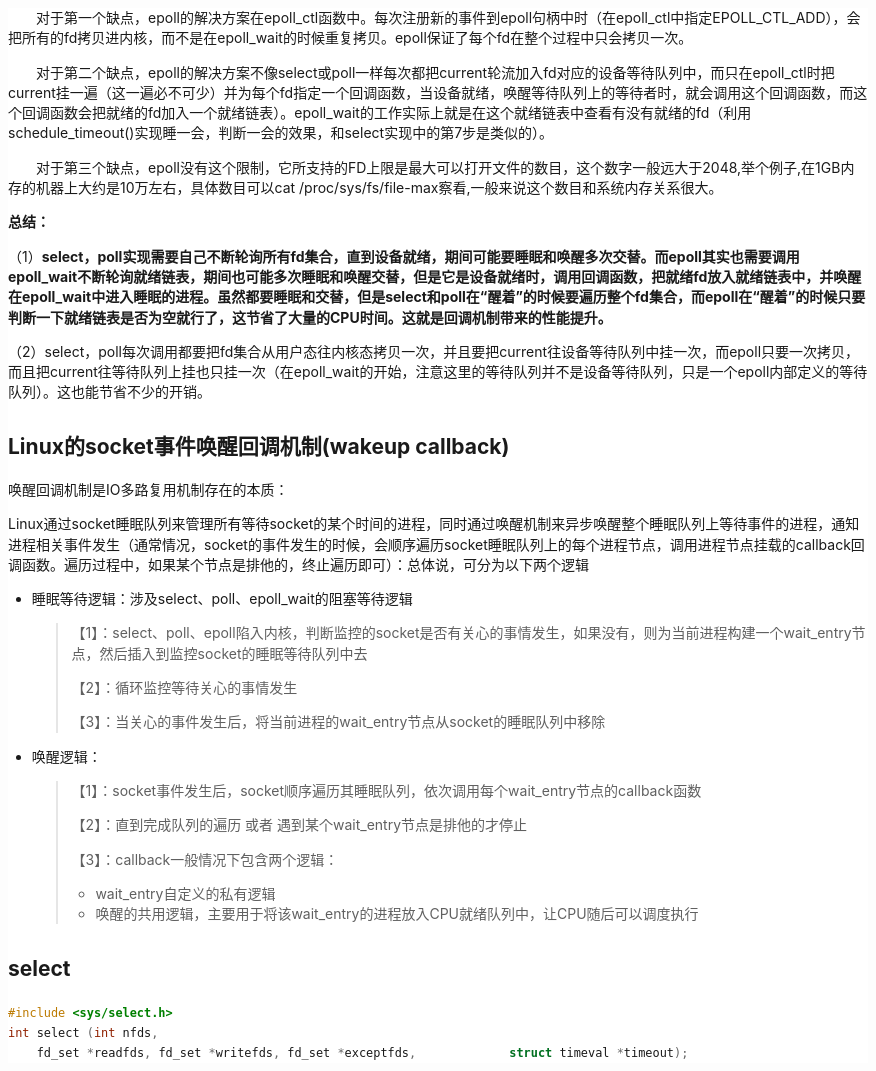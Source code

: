 　　对于第一个缺点，epoll的解决方案在epoll_ctl函数中。每次注册新的事件到epoll句柄中时（在epoll_ctl中指定EPOLL_CTL_ADD），会把所有的fd拷贝进内核，而不是在epoll_wait的时候重复拷贝。epoll保证了每个fd在整个过程中只会拷贝一次。

　　对于第二个缺点，epoll的解决方案不像select或poll一样每次都把current轮流加入fd对应的设备等待队列中，而只在epoll_ctl时把current挂一遍（这一遍必不可少）并为每个fd指定一个回调函数，当设备就绪，唤醒等待队列上的等待者时，就会调用这个回调函数，而这个回调函数会把就绪的fd加入一个就绪链表）。epoll_wait的工作实际上就是在这个就绪链表中查看有没有就绪的fd（利用schedule_timeout()实现睡一会，判断一会的效果，和select实现中的第7步是类似的）。

　　对于第三个缺点，epoll没有这个限制，它所支持的FD上限是最大可以打开文件的数目，这个数字一般远大于2048,举个例子,在1GB内存的机器上大约是10万左右，具体数目可以cat /proc/sys/fs/file-max察看,一般来说这个数目和系统内存关系很大。

**总结：**

（1）**select，poll实现需要自己不断轮询所有fd集合，直到设备就绪，期间可能要睡眠和唤醒多次交替。而epoll其实也需要调用epoll_wait不断轮询就绪链表，期间也可能多次睡眠和唤醒交替，但是它是设备就绪时，调用回调函数，把就绪fd放入就绪链表中，并唤醒在epoll_wait中进入睡眠的进程。虽然都要睡眠和交替，但是select和poll在“醒着”的时候要遍历整个fd集合，而epoll在“醒着”的时候只要判断一下就绪链表是否为空就行了，这节省了大量的CPU时间。这就是回调机制带来的性能提升。**

（2）select，poll每次调用都要把fd集合从用户态往内核态拷贝一次，并且要把current往设备等待队列中挂一次，而epoll只要一次拷贝，而且把current往等待队列上挂也只挂一次（在epoll_wait的开始，注意这里的等待队列并不是设备等待队列，只是一个epoll内部定义的等待队列）。这也能节省不少的开销。





## Linux的socket事件唤醒回调机制(wakeup callback)

唤醒回调机制是IO多路复用机制存在的本质：

Linux通过socket睡眠队列来管理所有等待socket的某个时间的进程，同时通过唤醒机制来异步唤醒整个睡眠队列上等待事件的进程，通知进程相关事件发生（通常情况，socket的事件发生的时候，会顺序遍历socket睡眠队列上的每个进程节点，调用进程节点挂载的callback回调函数。遍历过程中，如果某个节点是排他的，终止遍历即可）：总体说，可分为以下两个逻辑

+ 睡眠等待逻辑：涉及select、poll、epoll_wait的阻塞等待逻辑

  > 【1】：select、poll、epoll陷入内核，判断监控的socket是否有关心的事情发生，如果没有，则为当前进程构建一个wait_entry节点，然后插入到监控socket的睡眠等待队列中去
  >
  > 【2】：循环监控等待关心的事情发生
  >
  > 【3】：当关心的事件发生后，将当前进程的wait_entry节点从socket的睡眠队列中移除

+ 唤醒逻辑：

  > 【1】：socket事件发生后，socket顺序遍历其睡眠队列，依次调用每个wait_entry节点的callback函数
  >
  > 【2】：直到完成队列的遍历 或者 遇到某个wait_entry节点是排他的才停止
  >
  > 【3】：callback一般情况下包含两个逻辑：
  >
  > + wait_entry自定义的私有逻辑
  > + 唤醒的共用逻辑，主要用于将该wait_entry的进程放入CPU就绪队列中，让CPU随后可以调度执行



## select

```cpp
#include <sys/select.h>
int select (int nfds, 
    fd_set *readfds, fd_set *writefds, fd_set *exceptfds,             struct timeval *timeout);
```
